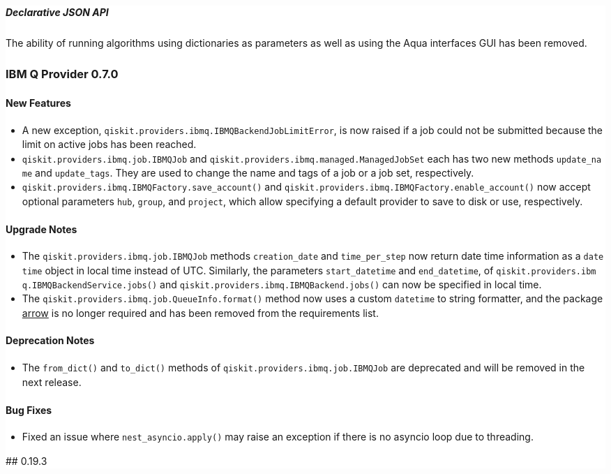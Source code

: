 ##### Declarative JSON API

The ability of running algorithms using dictionaries as parameters as well as using the Aqua interfaces GUI has been removed.

<span id="ibm-q-provider-0-7-0" />

### IBM Q Provider 0.7.0

<span id="release-notes-0-7-0-new-features" />

<span id="id484" />

#### New Features

*   A new exception, `qiskit.providers.ibmq.IBMQBackendJobLimitError`, is now raised if a job could not be submitted because the limit on active jobs has been reached.
*   `qiskit.providers.ibmq.job.IBMQJob` and `qiskit.providers.ibmq.managed.ManagedJobSet` each has two new methods `update_name` and `update_tags`. They are used to change the name and tags of a job or a job set, respectively.
*   `qiskit.providers.ibmq.IBMQFactory.save_account()` and `qiskit.providers.ibmq.IBMQFactory.enable_account()` now accept optional parameters `hub`, `group`, and `project`, which allow specifying a default provider to save to disk or use, respectively.

<span id="release-notes-0-7-0-upgrade-notes" />

<span id="id485" />

#### Upgrade Notes

*   The `qiskit.providers.ibmq.job.IBMQJob` methods `creation_date` and `time_per_step` now return date time information as a `datetime` object in local time instead of UTC. Similarly, the parameters `start_datetime` and `end_datetime`, of `qiskit.providers.ibmq.IBMQBackendService.jobs()` and `qiskit.providers.ibmq.IBMQBackend.jobs()` can now be specified in local time.
*   The `qiskit.providers.ibmq.job.QueueInfo.format()` method now uses a custom `datetime` to string formatter, and the package [arrow](https://pypi.org/project/arrow/) is no longer required and has been removed from the requirements list.

<span id="release-notes-0-7-0-deprecation-notes" />

<span id="id486" />

#### Deprecation Notes

*   The `from_dict()` and `to_dict()` methods of `qiskit.providers.ibmq.job.IBMQJob` are deprecated and will be removed in the next release.

<span id="release-notes-0-7-0-bug-fixes" />

<span id="id487" />

#### Bug Fixes

*   Fixed an issue where `nest_asyncio.apply()` may raise an exception if there is no asyncio loop due to threading.

<span id="qiskit-0-18-3" />
## 0.19.3
